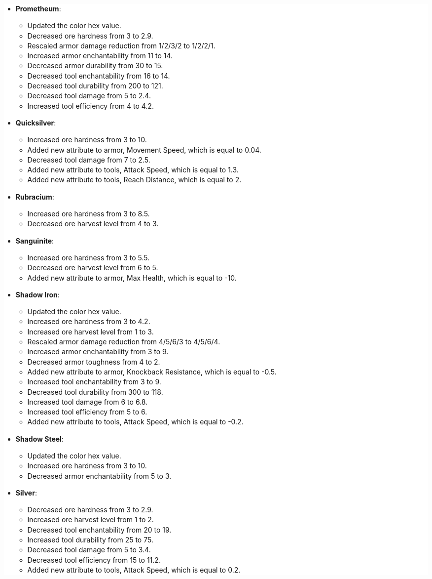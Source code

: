 - **Prometheum**:
  - Updated the color hex value.
  - Decreased ore hardness from 3 to 2.9.
  - Rescaled armor damage reduction from 1/2/3/2 to 1/2/2/1.
  - Increased armor enchantability from 11 to 14.
  - Decreased armor durability from 30 to 15.
  - Decreased tool enchantability from 16 to 14.
  - Decreased tool durability from 200 to 121.
  - Decreased tool damage from 5 to 2.4.
  - Increased tool efficiency from 4 to 4.2.

- **Quicksilver**:
  - Increased ore hardness from 3 to 10.
  - Added new attribute to armor, Movement Speed, which is equal to 0.04.
  - Decreased tool damage from 7 to 2.5.
  - Added new attribute to tools, Attack Speed, which is equal to 1.3.
  - Added new attribute to tools, Reach Distance, which is equal to 2.

- **Rubracium**:
  - Increased ore hardness from 3 to 8.5.
  - Decreased ore harvest level from 4 to 3.

- **Sanguinite**:
  - Increased ore hardness from 3 to 5.5.
  - Decreased ore harvest level from 6 to 5.
  - Added new attribute to armor, Max Health, which is equal to -10.

- **Shadow Iron**:
  - Updated the color hex value.
  - Increased ore hardness from 3 to 4.2.
  - Increased ore harvest level from 1 to 3.
  - Rescaled armor damage reduction from 4/5/6/3 to 4/5/6/4.
  - Increased armor enchantability from 3 to 9.
  - Decreased armor toughness from 4 to 2.
  - Added new attribute to armor, Knockback Resistance, which is equal to -0.5.
  - Increased tool enchantability from 3 to 9.
  - Decreased tool durability from 300 to 118.
  - Increased tool damage from 6 to 6.8.
  - Increased tool efficiency from 5 to 6.
  - Added new attribute to tools, Attack Speed, which is equal to -0.2.

- **Shadow Steel**:
  - Updated the color hex value.
  - Increased ore hardness from 3 to 10.
  - Decreased armor enchantability from 5 to 3.

- **Silver**:
  - Decreased ore hardness from 3 to 2.9.
  - Increased ore harvest level from 1 to 2.
  - Decreased tool enchantability from 20 to 19.
  - Increased tool durability from 25 to 75.
  - Decreased tool damage from 5 to 3.4.
  - Decreased tool efficiency from 15 to 11.2.
  - Added new attribute to tools, Attack Speed, which is equal to 0.2.
